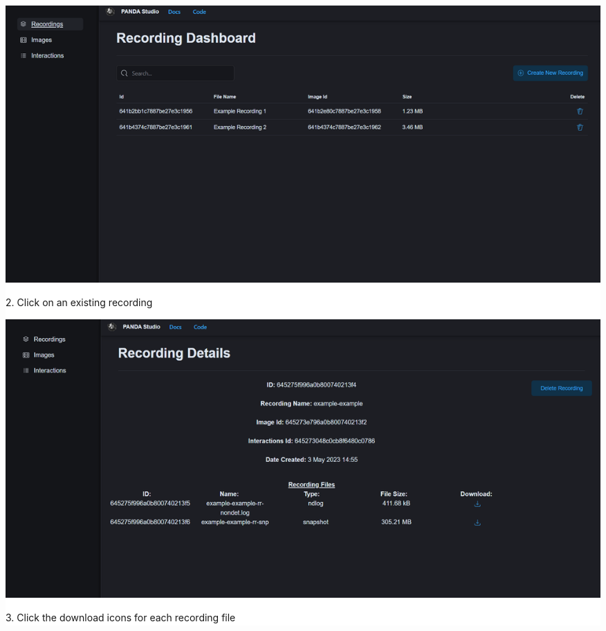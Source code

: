 ![alt_text](user_images/image10.png "image_tooltip")

2\. Click on an existing recording

![alt_text](user_images/image27.png "image_tooltip")

3\. Click the download icons for each recording file
